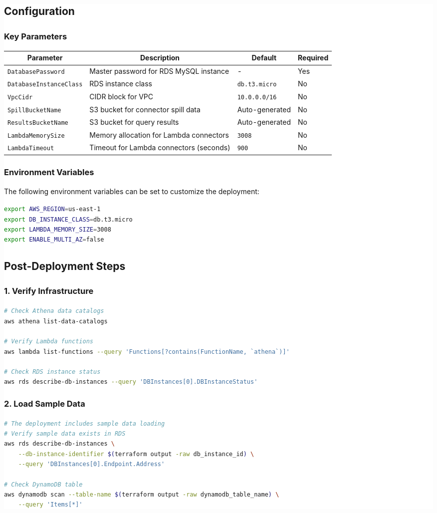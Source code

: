## Configuration

### Key Parameters

| Parameter | Description | Default | Required |
|-----------|-------------|---------|----------|
| `DatabasePassword` | Master password for RDS MySQL instance | - | Yes |
| `DatabaseInstanceClass` | RDS instance class | `db.t3.micro` | No |
| `VpcCidr` | CIDR block for VPC | `10.0.0.0/16` | No |
| `SpillBucketName` | S3 bucket for connector spill data | Auto-generated | No |
| `ResultsBucketName` | S3 bucket for query results | Auto-generated | No |
| `LambdaMemorySize` | Memory allocation for Lambda connectors | `3008` | No |
| `LambdaTimeout` | Timeout for Lambda connectors (seconds) | `900` | No |

### Environment Variables

The following environment variables can be set to customize the deployment:

```bash
export AWS_REGION=us-east-1
export DB_INSTANCE_CLASS=db.t3.micro
export LAMBDA_MEMORY_SIZE=3008
export ENABLE_MULTI_AZ=false
```

## Post-Deployment Steps

### 1. Verify Infrastructure

```bash
# Check Athena data catalogs
aws athena list-data-catalogs

# Verify Lambda functions
aws lambda list-functions --query 'Functions[?contains(FunctionName, `athena`)]'

# Check RDS instance status
aws rds describe-db-instances --query 'DBInstances[0].DBInstanceStatus'
```

### 2. Load Sample Data

```bash
# The deployment includes sample data loading
# Verify sample data exists in RDS
aws rds describe-db-instances \
    --db-instance-identifier $(terraform output -raw db_instance_id) \
    --query 'DBInstances[0].Endpoint.Address'

# Check DynamoDB table
aws dynamodb scan --table-name $(terraform output -raw dynamodb_table_name) \
    --query 'Items[*]'
```
